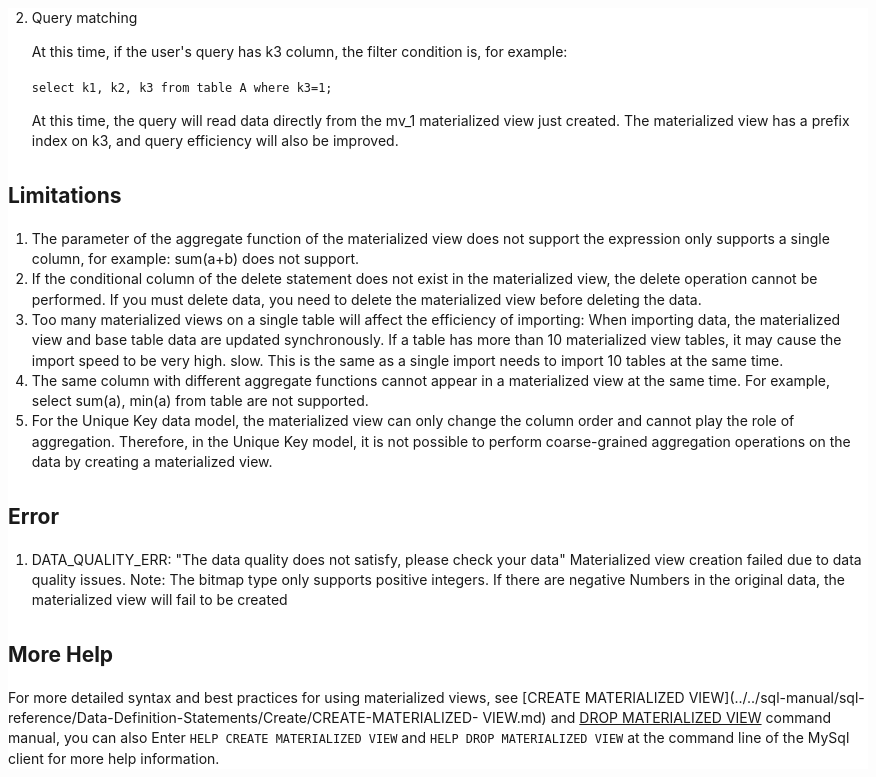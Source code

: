 2. Query matching

	At this time, if the user's query has k3 column, the filter condition is, for example:

	```
	select k1, k2, k3 from table A where k3=1;
	```

	At this time, the query will read data directly from the mv_1 materialized view just created. The materialized view has a prefix index on k3, and query efficiency will also be improved.


## Limitations

1. The parameter of the aggregate function of the materialized view does not support the expression only supports a single column, for example: sum(a+b) does not support.
2. If the conditional column of the delete statement does not exist in the materialized view, the delete operation cannot be performed. If you must delete data, you need to delete the materialized view before deleting the data.
3. Too many materialized views on a single table will affect the efficiency of importing: When importing data, the materialized view and base table data are updated synchronously. If a table has more than 10 materialized view tables, it may cause the import speed to be very high. slow. This is the same as a single import needs to import 10 tables at the same time.
4. The same column with different aggregate functions cannot appear in a materialized view at the same time. For example, select sum(a), min(a) from table are not supported.
5. For the Unique Key data model, the materialized view can only change the column order and cannot play the role of aggregation. Therefore, in the Unique Key model, it is not possible to perform coarse-grained aggregation operations on the data by creating a materialized view.

## Error
1. DATA_QUALITY_ERR: "The data quality does not satisfy, please check your data"
Materialized view creation failed due to data quality issues.
Note: The bitmap type only supports positive integers. If there are negative Numbers in the original data, the materialized view will fail to be created

## More Help

For more detailed syntax and best practices for using materialized views, see [CREATE MATERIALIZED VIEW](../../sql-manual/sql-reference/Data-Definition-Statements/Create/CREATE-MATERIALIZED- VIEW.md) and [DROP MATERIALIZED VIEW](../../sql-manual/sql-reference/Data-Definition-Statements/Drop/DROP-MATERIALIZED-VIEW.md) command manual, you can also Enter `HELP CREATE MATERIALIZED VIEW` and `HELP DROP MATERIALIZED VIEW` at the command line of the MySql client for more help information.

